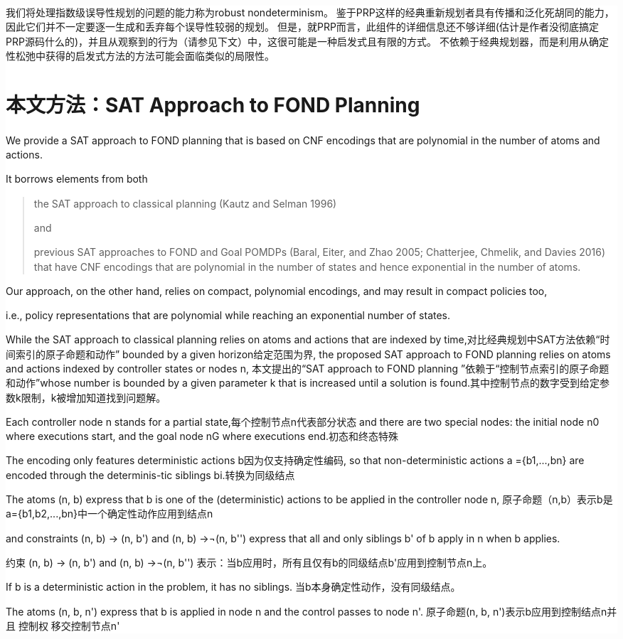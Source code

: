 
我们将处理指数级误导性规划的问题的能力称为robust nondeterminism。
鉴于PRP这样的经典重新规划者具有传播和泛化死胡同的能力，因此它们并不一定要逐一生成和丢弃每个误导性较弱的规划。
但是，就PRP而言，此组件的详细信息还不够详细(估计是作者没彻底搞定PRP源码什么的)，并且从观察到的行为（请参见下文）中，这很可能是一种启发式且有限的方式。
不依赖于经典规划器，而是利用从确定性松弛中获得的启发式方法的方法可能会面临类似的局限性。



# 本文方法：SAT Approach to FOND Planning


We provide a SAT approach to FOND planning that is based on CNF encodings that are polynomial in the number of atoms and actions.

It borrows elements from both

>the SAT approach to classical planning (Kautz and Selman 1996) 
>
>and
>
>previous SAT approaches to FOND and Goal POMDPs (Baral, Eiter, and Zhao 2005; Chatterjee, Chmelik, and Davies 2016) that have CNF encodings that are polynomial in the number of states and hence exponential in the number of atoms. 

Our approach, on the other hand, relies on compact, polynomial encodings, and may result in compact policies too,

i.e., policy representations that are polynomial while reaching an exponential number of states.

While the SAT approach to classical planning relies on atoms and actions that are indexed by time,对比经典规划中SAT方法依赖“时间索引的原子命题和动作” bounded by a given horizon给定范围为界, the proposed SAT approach to FOND planning relies on atoms and actions indexed by controller states or nodes n, 本文提出的“SAT approach to FOND planning ”依赖于“控制节点索引的原子命题和动作”whose number is bounded by a given parameter k that is increased until a solution is found.其中控制节点的数字受到给定参数k限制，k被增加知道找到问题解。

Each controller node n stands for a partial state,每个控制节点n代表部分状态 and there are two special nodes: the initial node n0 where executions start, and the goal node nG where executions end.初态和终态特殊 

The encoding only features deterministic actions b因为仅支持确定性编码, so that non-deterministic actions a ={b1,...,bn} are encoded through the determinis-tic siblings bi.转换为同级结点






The atoms (n, b) express that b is one of the (deterministic) actions to be applied in the controller node n, 
原子命题（n,b）表示b是a={b1,b2,...,bn}中一个确定性动作应用到结点n

and constraints (n, b) → (n, b') and (n, b) →¬(n, b'') express that all and only siblings b' of b apply in n when b applies. 

约束 (n, b) → (n, b') and (n, b) →¬(n, b'') 表示：当b应用时，所有且仅有b的同级结点b'应用到控制节点n上。

If b is a deterministic action in the problem, it has no siblings. 当b本身确定性动作，没有同级结点。

The atoms (n, b, n') express that b is applied in node n and the control passes to node n'. 原子命题(n, b, n')表示b应用到控制结点n并且 控制权 移交控制节点n'
